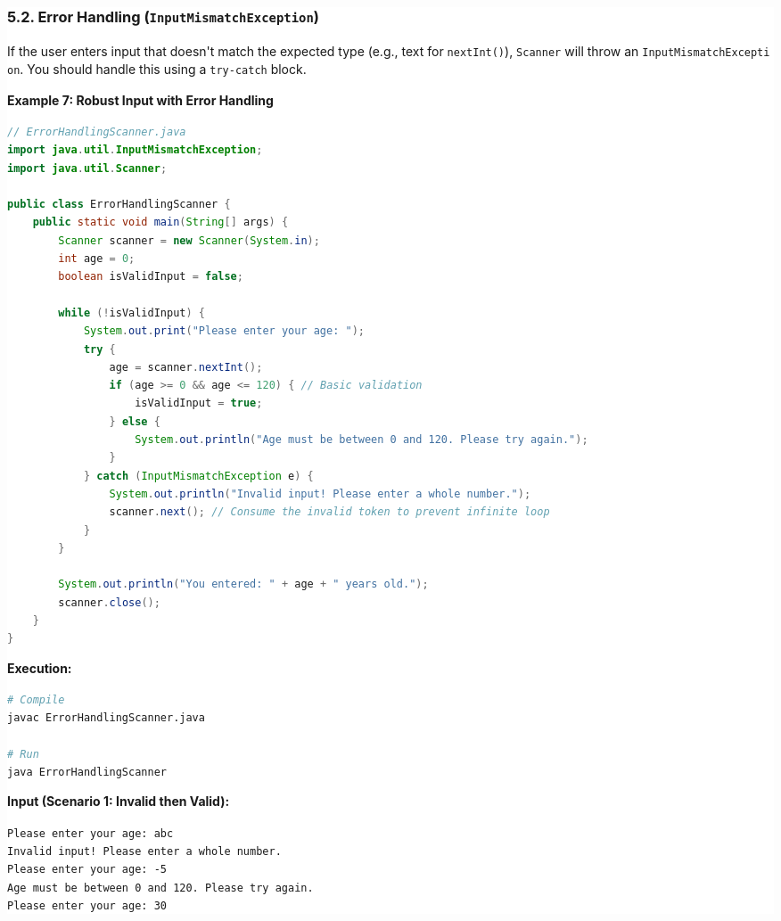 ### 5.2. Error Handling (`InputMismatchException`)

If the user enters input that doesn't match the expected type (e.g., text for `nextInt()`), `Scanner` will throw an `InputMismatchException`. You should handle this using a `try-catch` block.

**Example 7: Robust Input with Error Handling**

```java
// ErrorHandlingScanner.java
import java.util.InputMismatchException;
import java.util.Scanner;

public class ErrorHandlingScanner {
    public static void main(String[] args) {
        Scanner scanner = new Scanner(System.in);
        int age = 0;
        boolean isValidInput = false;

        while (!isValidInput) {
            System.out.print("Please enter your age: ");
            try {
                age = scanner.nextInt();
                if (age >= 0 && age <= 120) { // Basic validation
                    isValidInput = true;
                } else {
                    System.out.println("Age must be between 0 and 120. Please try again.");
                }
            } catch (InputMismatchException e) {
                System.out.println("Invalid input! Please enter a whole number.");
                scanner.next(); // Consume the invalid token to prevent infinite loop
            }
        }

        System.out.println("You entered: " + age + " years old.");
        scanner.close();
    }
}
```

**Execution:**

```bash
# Compile
javac ErrorHandlingScanner.java

# Run
java ErrorHandlingScanner
```

**Input (Scenario 1: Invalid then Valid):**
```
Please enter your age: abc
Invalid input! Please enter a whole number.
Please enter your age: -5
Age must be between 0 and 120. Please try again.
Please enter your age: 30
```
